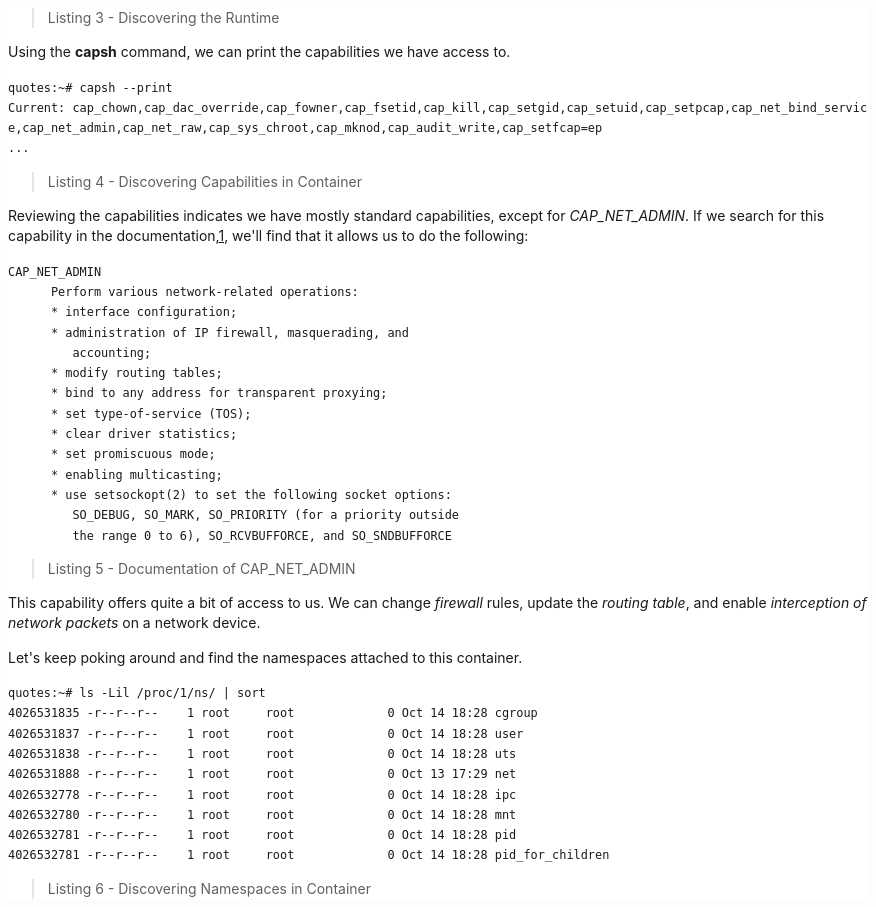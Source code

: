 > Listing 3 - Discovering the Runtime

Using the **capsh** command, we can print the capabilities we have access to.

```
quotes:~# capsh --print
Current: cap_chown,cap_dac_override,cap_fowner,cap_fsetid,cap_kill,cap_setgid,cap_setuid,cap_setpcap,cap_net_bind_service,cap_net_admin,cap_net_raw,cap_sys_chroot,cap_mknod,cap_audit_write,cap_setfcap=ep
...
```

> Listing 4 - Discovering Capabilities in Container

Reviewing the capabilities indicates we have mostly standard capabilities, except for _CAP_NET_ADMIN_. If we search for this capability in the documentation,[1](https://portal.offsec.com/learning-paths/offensive-cloud-foundations-167536/learning/container-escapes-interacting-with-the-host-51510/executing-commands-51564/labs-51511#fn-local_id_1083-1), we'll find that it allows us to do the following:

```
CAP_NET_ADMIN
      Perform various network-related operations:
      * interface configuration;
      * administration of IP firewall, masquerading, and
         accounting;
      * modify routing tables;
      * bind to any address for transparent proxying;
      * set type-of-service (TOS);
      * clear driver statistics;
      * set promiscuous mode;
      * enabling multicasting;
      * use setsockopt(2) to set the following socket options:
         SO_DEBUG, SO_MARK, SO_PRIORITY (for a priority outside
         the range 0 to 6), SO_RCVBUFFORCE, and SO_SNDBUFFORCE
```

> Listing 5 - Documentation of CAP_NET_ADMIN

This capability offers quite a bit of access to us. We can change _firewall_ rules, update the _routing table_, and enable _interception of network packets_ on a network device.

Let's keep poking around and find the namespaces attached to this container.

```
quotes:~# ls -Lil /proc/1/ns/ | sort
4026531835 -r--r--r--    1 root     root             0 Oct 14 18:28 cgroup
4026531837 -r--r--r--    1 root     root             0 Oct 14 18:28 user
4026531838 -r--r--r--    1 root     root             0 Oct 14 18:28 uts
4026531888 -r--r--r--    1 root     root             0 Oct 13 17:29 net
4026532778 -r--r--r--    1 root     root             0 Oct 14 18:28 ipc
4026532780 -r--r--r--    1 root     root             0 Oct 14 18:28 mnt
4026532781 -r--r--r--    1 root     root             0 Oct 14 18:28 pid
4026532781 -r--r--r--    1 root     root             0 Oct 14 18:28 pid_for_children
```

> Listing 6 - Discovering Namespaces in Container

